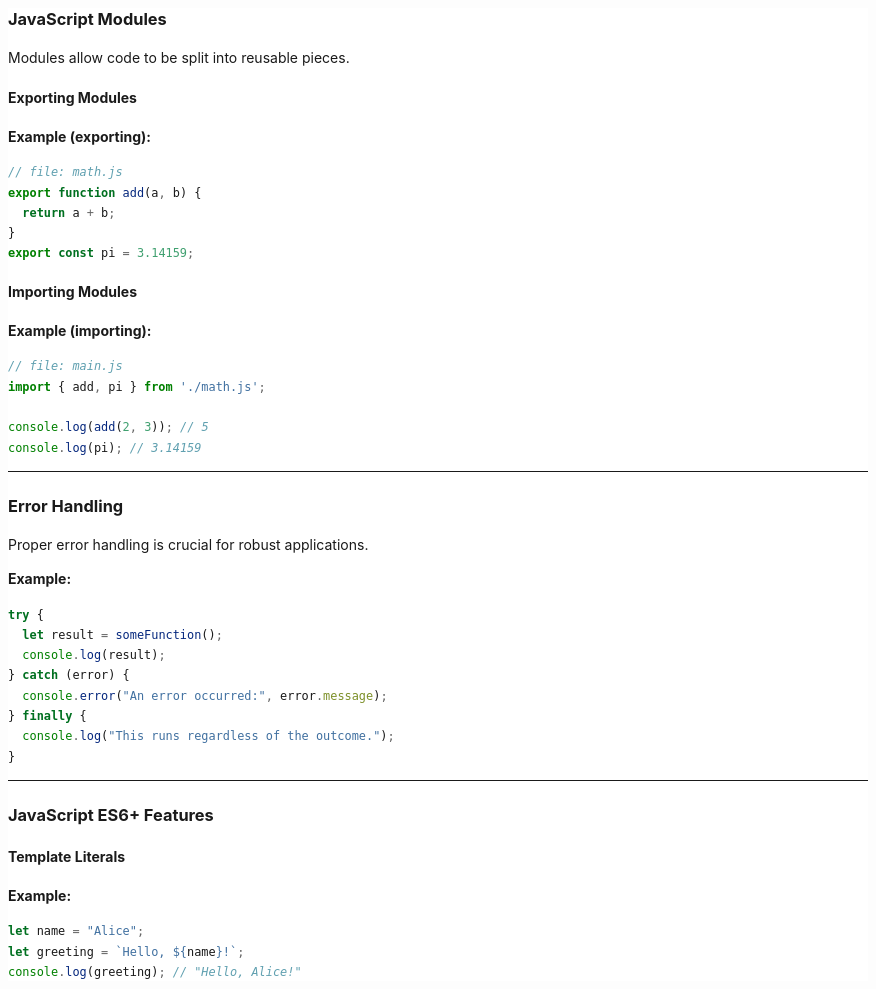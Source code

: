 
### JavaScript Modules

Modules allow code to be split into reusable pieces.

#### Exporting Modules

**Example (exporting):**

```javascript
// file: math.js
export function add(a, b) {
  return a + b;
}
export const pi = 3.14159;
```

#### Importing Modules

**Example (importing):**

```javascript
// file: main.js
import { add, pi } from './math.js';

console.log(add(2, 3)); // 5
console.log(pi); // 3.14159
```

---

### Error Handling

Proper error handling is crucial for robust applications.

**Example:**

```javascript
try {
  let result = someFunction();
  console.log(result);
} catch (error) {
  console.error("An error occurred:", error.message);
} finally {
  console.log("This runs regardless of the outcome.");
}
```

---

### JavaScript ES6+ Features

#### Template Literals

**Example:**

```javascript
let name = "Alice";
let greeting = `Hello, ${name}!`;
console.log(greeting); // "Hello, Alice!"
```
